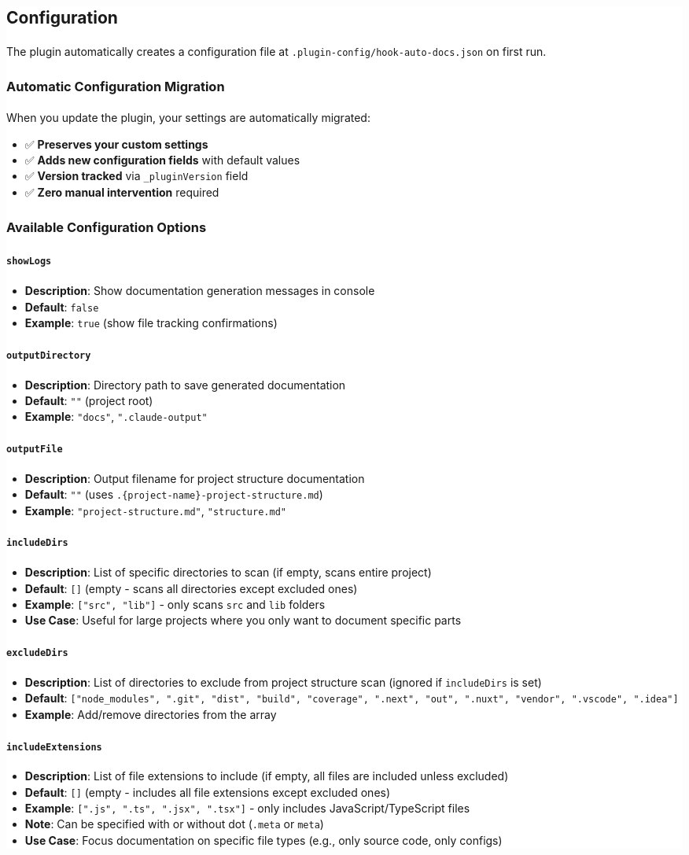 ## Configuration

The plugin automatically creates a configuration file at `.plugin-config/hook-auto-docs.json` on first run.

### Automatic Configuration Migration

When you update the plugin, your settings are automatically migrated:
- ✅ **Preserves your custom settings**
- ✅ **Adds new configuration fields** with default values
- ✅ **Version tracked** via `_pluginVersion` field
- ✅ **Zero manual intervention** required

### Available Configuration Options

#### `showLogs`
- **Description**: Show documentation generation messages in console
- **Default**: `false`
- **Example**: `true` (show file tracking confirmations)

#### `outputDirectory`
- **Description**: Directory path to save generated documentation
- **Default**: `""` (project root)
- **Example**: `"docs"`, `".claude-output"`

#### `outputFile`
- **Description**: Output filename for project structure documentation
- **Default**: `""` (uses `.{project-name}-project-structure.md`)
- **Example**: `"project-structure.md"`, `"structure.md"`

#### `includeDirs`
- **Description**: List of specific directories to scan (if empty, scans entire project)
- **Default**: `[]` (empty - scans all directories except excluded ones)
- **Example**: `["src", "lib"]` - only scans `src` and `lib` folders
- **Use Case**: Useful for large projects where you only want to document specific parts

#### `excludeDirs`
- **Description**: List of directories to exclude from project structure scan (ignored if `includeDirs` is set)
- **Default**: `["node_modules", ".git", "dist", "build", "coverage", ".next", "out", ".nuxt", "vendor", ".vscode", ".idea"]`
- **Example**: Add/remove directories from the array

#### `includeExtensions`
- **Description**: List of file extensions to include (if empty, all files are included unless excluded)
- **Default**: `[]` (empty - includes all file extensions except excluded ones)
- **Example**: `[".js", ".ts", ".jsx", ".tsx"]` - only includes JavaScript/TypeScript files
- **Note**: Can be specified with or without dot (`.meta` or `meta`)
- **Use Case**: Focus documentation on specific file types (e.g., only source code, only configs)
